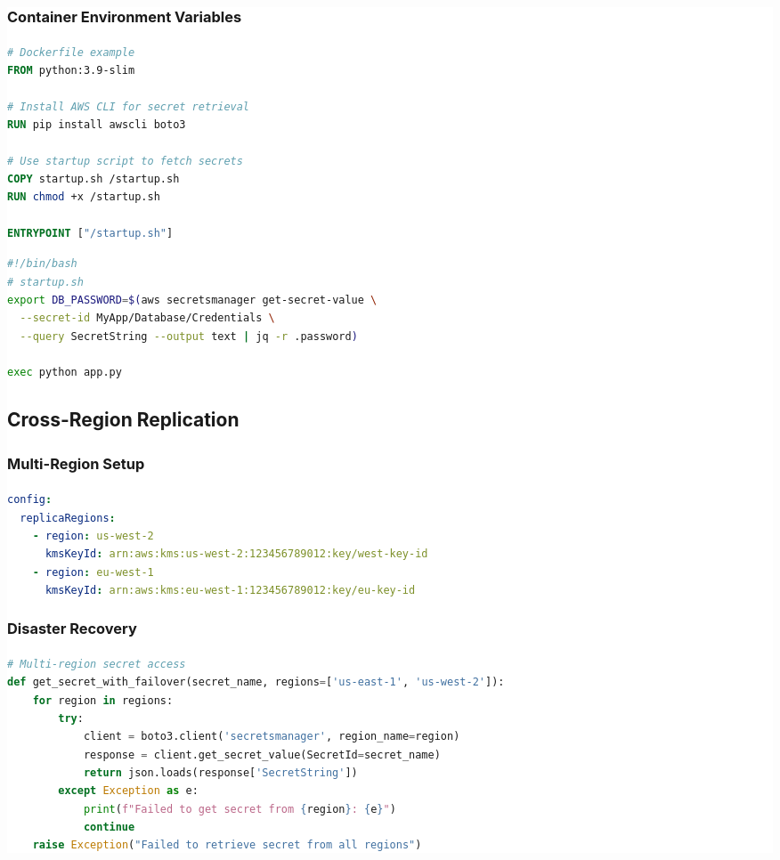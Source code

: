 ### Container Environment Variables

```dockerfile
# Dockerfile example
FROM python:3.9-slim

# Install AWS CLI for secret retrieval
RUN pip install awscli boto3

# Use startup script to fetch secrets
COPY startup.sh /startup.sh
RUN chmod +x /startup.sh

ENTRYPOINT ["/startup.sh"]
```

```bash
#!/bin/bash
# startup.sh
export DB_PASSWORD=$(aws secretsmanager get-secret-value \
  --secret-id MyApp/Database/Credentials \
  --query SecretString --output text | jq -r .password)

exec python app.py
```

## Cross-Region Replication

### Multi-Region Setup

```yaml
config:
  replicaRegions:
    - region: us-west-2
      kmsKeyId: arn:aws:kms:us-west-2:123456789012:key/west-key-id
    - region: eu-west-1
      kmsKeyId: arn:aws:kms:eu-west-1:123456789012:key/eu-key-id
```

### Disaster Recovery

```python
# Multi-region secret access
def get_secret_with_failover(secret_name, regions=['us-east-1', 'us-west-2']):
    for region in regions:
        try:
            client = boto3.client('secretsmanager', region_name=region)
            response = client.get_secret_value(SecretId=secret_name)
            return json.loads(response['SecretString'])
        except Exception as e:
            print(f"Failed to get secret from {region}: {e}")
            continue
    raise Exception("Failed to retrieve secret from all regions")
```
